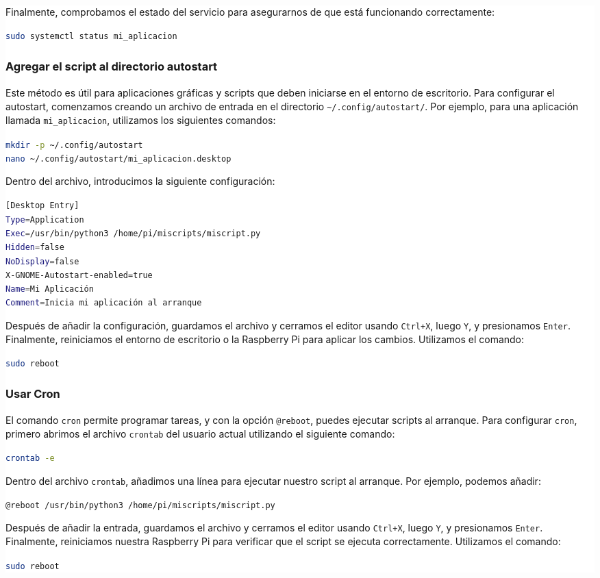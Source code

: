 Finalmente, comprobamos el estado del servicio para asegurarnos de que está funcionando correctamente:

```bash
sudo systemctl status mi_aplicacion
```

### Agregar el script al directorio autostart

Este método es útil para aplicaciones gráficas y scripts que deben iniciarse en el entorno de escritorio. Para configurar el autostart, comenzamos creando un archivo de entrada en el directorio `~/.config/autostart/`. Por ejemplo, para una aplicación llamada `mi_aplicacion`, utilizamos los siguientes comandos:

```bash
mkdir -p ~/.config/autostart
nano ~/.config/autostart/mi_aplicacion.desktop
```

Dentro del archivo, introducimos la siguiente configuración:

```bash
[Desktop Entry]
Type=Application
Exec=/usr/bin/python3 /home/pi/miscripts/miscript.py
Hidden=false
NoDisplay=false
X-GNOME-Autostart-enabled=true
Name=Mi Aplicación
Comment=Inicia mi aplicación al arranque
```

Después de añadir la configuración, guardamos el archivo y cerramos el editor usando `Ctrl+X`, luego `Y`, y presionamos `Enter`. Finalmente, reiniciamos el entorno de escritorio o la Raspberry Pi para aplicar los cambios. Utilizamos el comando:

```bash
sudo reboot
```

### Usar Cron

El comando `cron` permite programar tareas, y con la opción `@reboot`, puedes ejecutar scripts al arranque. Para configurar `cron`, primero abrimos el archivo `crontab` del usuario actual utilizando el siguiente comando:

```bash
crontab -e
```

Dentro del archivo `crontab`, añadimos una línea para ejecutar nuestro script al arranque. Por ejemplo, podemos añadir:

```bash
@reboot /usr/bin/python3 /home/pi/miscripts/miscript.py
```

Después de añadir la entrada, guardamos el archivo y cerramos el editor usando `Ctrl+X`, luego `Y`, y presionamos `Enter`. Finalmente, reiniciamos nuestra Raspberry Pi para verificar que el script se ejecuta correctamente. Utilizamos el comando:

```bash
sudo reboot
```